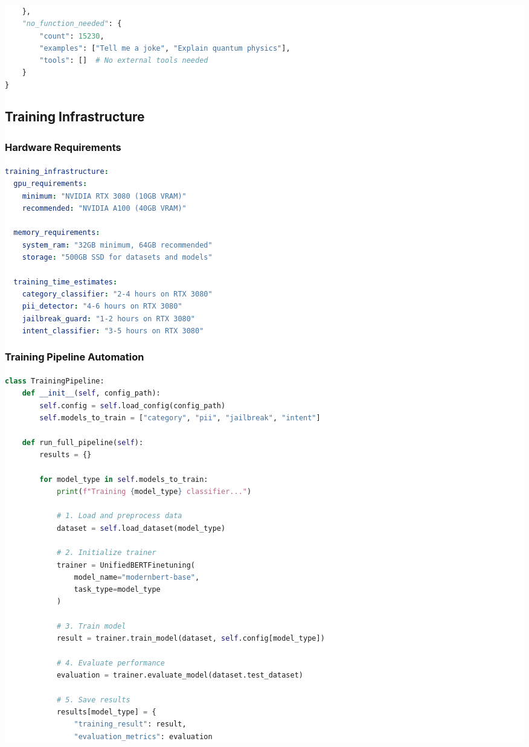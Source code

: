 ```python
    },
    "no_function_needed": {
        "count": 15230,
        "examples": ["Tell me a joke", "Explain quantum physics"],
        "tools": []  # No external tools needed
    }
}
```

## Training Infrastructure

### Hardware Requirements

```yaml
training_infrastructure:
  gpu_requirements:
    minimum: "NVIDIA RTX 3080 (10GB VRAM)"
    recommended: "NVIDIA A100 (40GB VRAM)"
    
  memory_requirements:
    system_ram: "32GB minimum, 64GB recommended"
    storage: "500GB SSD for datasets and models"
    
  training_time_estimates:
    category_classifier: "2-4 hours on RTX 3080"
    pii_detector: "4-6 hours on RTX 3080"
    jailbreak_guard: "1-2 hours on RTX 3080" 
    intent_classifier: "3-5 hours on RTX 3080"
```

### Training Pipeline Automation

```python
class TrainingPipeline:
    def __init__(self, config_path):
        self.config = self.load_config(config_path)
        self.models_to_train = ["category", "pii", "jailbreak", "intent"]
        
    def run_full_pipeline(self):
        results = {}
        
        for model_type in self.models_to_train:
            print(f"Training {model_type} classifier...")
            
            # 1. Load and preprocess data
            dataset = self.load_dataset(model_type)
            
            # 2. Initialize trainer
            trainer = UnifiedBERTFinetuning(
                model_name="modernbert-base",
                task_type=model_type
            )
            
            # 3. Train model
            result = trainer.train_model(dataset, self.config[model_type])
            
            # 4. Evaluate performance
            evaluation = trainer.evaluate_model(dataset.test_dataset)
            
            # 5. Save results
            results[model_type] = {
                "training_result": result,
                "evaluation_metrics": evaluation
```